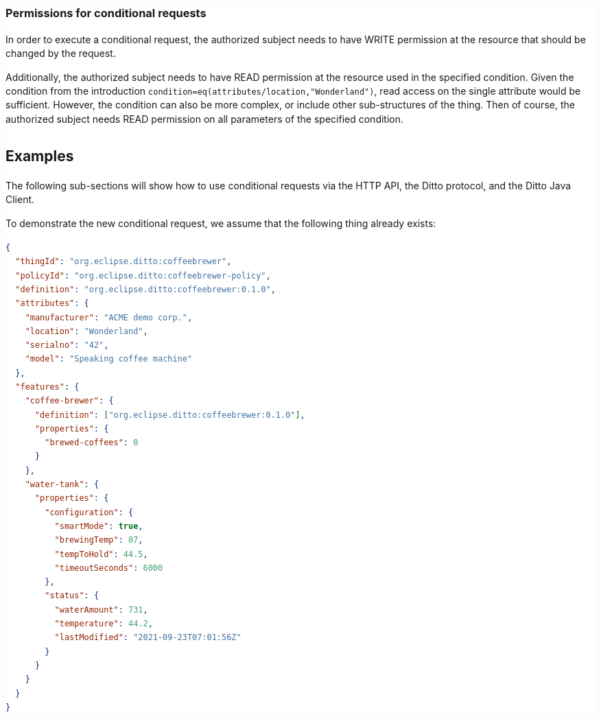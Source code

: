 ### Permissions for conditional requests

In order to execute a conditional request, the authorized subject needs to have WRITE permission at the resource
that should be changed by the request. 

Additionally, the authorized subject needs to have READ permission at the resource used in the specified condition.
Given the condition from the introduction `condition=eq(attributes/location,"Wonderland")`, 
read access on the single attribute would be sufficient. 
However, the condition can also be more complex, or include other sub-structures of the thing. 
Then of course, the authorized subject needs READ permission on all parameters of the specified condition.

## Examples
The following sub-sections will show how to use conditional requests via the HTTP API, the Ditto protocol, 
and the Ditto Java Client.

To demonstrate the new conditional request, we assume that the following thing already exists:

```json
{
  "thingId": "org.eclipse.ditto:coffeebrewer",
  "policyId": "org.eclipse.ditto:coffeebrewer-policy",
  "definition": "org.eclipse.ditto:coffeebrewer:0.1.0",
  "attributes": {
    "manufacturer": "ACME demo corp.",
    "location": "Wonderland",
    "serialno": "42",
    "model": "Speaking coffee machine"
  },
  "features": {
    "coffee-brewer": {
      "definition": ["org.eclipse.ditto:coffeebrewer:0.1.0"],
      "properties": {
        "brewed-coffees": 0
      }
    },
    "water-tank": {
      "properties": {
        "configuration": {
          "smartMode": true,
          "brewingTemp": 87,
          "tempToHold": 44.5,
          "timeoutSeconds": 6000
        },
        "status": {
          "waterAmount": 731,
          "temperature": 44.2,
          "lastModified": "2021-09-23T07:01:56Z"
        }
      }
    }
  }
}
```
